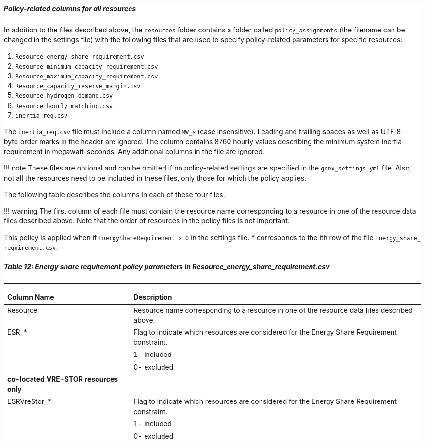 ##### Policy-related columns for all resources
In addition to the files described above, the `resources` folder contains a folder called `policy_assignments` (the filename can be changed in the settings file) with the following files that are used to specify policy-related parameters for specific resources: 

1) `Resource_energy_share_requirement.csv`
2) `Resource_minimum_capacity_requirement.csv`
3) `Resource_maximum_capacity_requirement.csv`
4) `Resource_capacity_reserve_margin.csv`
5) `Resource_hydrogen_demand.csv`
6) `Resource_hourly_matching.csv`
7) `inertia_req.csv`

The `inertia_req.csv` file must include a column named `MW_s` (case
insensitive). Leading and trailing spaces as well as UTF‑8 byte‑order
marks in the header are ignored. The column contains 8760 hourly values
describing the minimum system inertia requirement in
megawatt-seconds. Any additional columns in the file are ignored.

!!! note
    These files are optional and can be omitted if no policy-related settings are specified in the `genx_settings.yml` file. Also, not all the resources need to be included in these files, only those for which the policy applies.

The following table describes the columns in each of these four files.

!!! warning
    The first column of each file must contain the resource name corresponding to a resource in one of the resource data files described above. Note that the order of resources in the policy files is not important.

This policy is applied when if `EnergyShareRequirement > 0` in the settings file. \* corresponds to the ith row of the file `Energy_share_requirement.csv`. 

##### Table 12: Energy share requirement policy parameters in Resource\_energy\_share\_requirement.csv 
---
|**Column Name** | **Description**|
| :------------ | :-----------|
|Resource| Resource name corresponding to a resource in one of the resource data files described above.|
|ESR\_*| Flag to indicate which resources are considered for the Energy Share Requirement constraint.|
||1- included|
||0- excluded|
|**co-located VRE-STOR resources only**|
|ESRVreStor\_*| Flag to indicate which resources are considered for the Energy Share Requirement constraint.|
||1- included|
||0- excluded|
